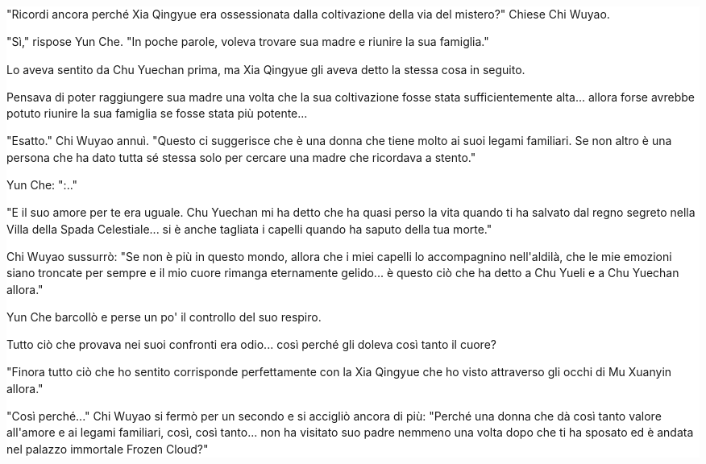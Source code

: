 
"Ricordi ancora perché Xia Qingyue era ossessionata dalla coltivazione della via del mistero?" Chiese Chi Wuyao.


"Sì," rispose Yun Che. "In poche parole, voleva trovare sua madre e riunire la sua famiglia."


Lo aveva sentito da Chu Yuechan prima, ma Xia Qingyue gli aveva detto la stessa cosa in seguito.


Pensava di poter raggiungere sua madre una volta che la sua coltivazione fosse stata sufficientemente alta... allora forse avrebbe potuto riunire la sua famiglia se fosse stata più potente...


"Esatto." Chi Wuyao annuì. "Questo ci suggerisce che è una donna che tiene molto ai suoi legami familiari. Se non altro è una persona che ha dato tutta sé stessa solo per cercare una madre che ricordava a stento."


Yun Che: ":.."


"E il suo amore per te era uguale. Chu Yuechan mi ha detto che ha quasi perso la vita quando ti ha salvato dal regno segreto nella Villa della Spada Celestiale... si è anche tagliata i capelli quando ha saputo della tua morte."


Chi Wuyao sussurrò: "Se non è più in questo mondo, allora che i miei capelli lo accompagnino nell'aldilà, che le mie emozioni siano troncate per sempre e il mio cuore rimanga eternamente gelido... è questo ciò che ha detto a Chu Yueli e a Chu Yuechan allora."


Yun Che barcollò e perse un po' il controllo del suo respiro.


Tutto ciò che provava nei suoi confronti era odio... così perché gli doleva così tanto il cuore?


"Finora tutto ciò che ho sentito corrisponde perfettamente con la Xia Qingyue che ho visto attraverso gli occhi di Mu Xuanyin allora."


"Così perché..." Chi Wuyao si fermò per un secondo e si accigliò ancora di più: "Perché una donna che dà così tanto valore all'amore e ai legami familiari, così, così tanto... non ha visitato suo padre nemmeno una volta dopo che ti ha sposato ed è andata nel palazzo immortale Frozen Cloud?"
                                


                                



